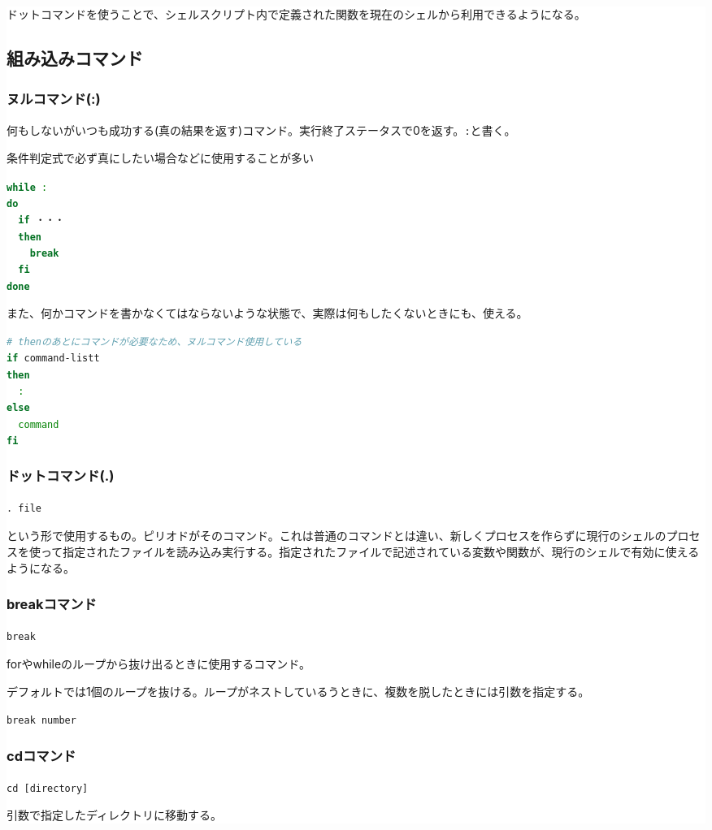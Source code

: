 ドットコマンドを使うことで、シェルスクリプト内で定義された関数を現在のシェルから利用できるようになる。

## 組み込みコマンド

### ヌルコマンド(:)

何もしないがいつも成功する(真の結果を返す)コマンド。実行終了ステータスで0を返す。`:`と書く。

条件判定式で必ず真にしたい場合などに使用することが多い

```bash
while :
do
  if ・・・
  then
    break
  fi
done
```

また、何かコマンドを書かなくてはならないような状態で、実際は何もしたくないときにも、使える。

```bash
# thenのあとにコマンドが必要なため、ヌルコマンド使用している
if command-listt
then
  :
else
  command
fi
```

### ドットコマンド(.)

`. file`

という形で使用するもの。ピリオドがそのコマンド。これは普通のコマンドとは違い、新しくプロセスを作らずに現行のシェルのプロセスを使って指定されたファイルを読み込み実行する。指定されたファイルで記述されている変数や関数が、現行のシェルで有効に使えるようになる。

### breakコマンド

`break`

forやwhileのループから抜け出るときに使用するコマンド。

デフォルトでは1個のループを抜ける。ループがネストしているうときに、複数を脱したときには引数を指定する。


`break number`

### cdコマンド

`cd [directory]`

引数で指定したディレクトリに移動する。

